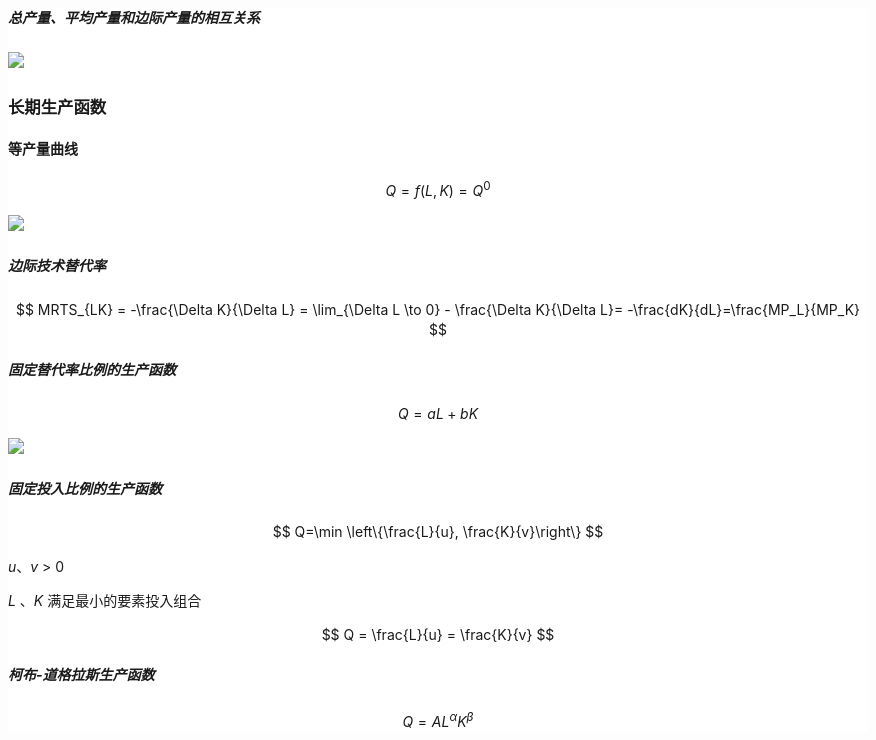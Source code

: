#####  总产量、平均产量和边际产量的相互关系

![](src/img/note/Pasted%20image%2020240430162547.png)

### 长期生产函数

#### 等产量曲线

$$
Q=f(L,K) = Q^0
$$

![](src/img/note/Pasted%20image%2020240430163200.png)






##### 边际技术替代率

$$
MRTS_{LK} = -\frac{\Delta K}{\Delta L} = \lim_{\Delta L \to 0} - \frac{\Delta K}{\Delta L}= -\frac{dK}{dL}=\frac{MP_L}{MP_K}
$$


##### 固定替代率比例的生产函数

$$
Q = aL + bK
$$

![](src/img/note/Pasted%20image%2020240430164047.png)

##### 固定投入比例的生产函数

$$
Q=\min \left\{\frac{L}{u}, \frac{K}{v}\right\}
$$


$u$、$v$ > 0



$L$ 、$K$ 满足最小的要素投入组合

$$
Q = \frac{L}{u} = \frac{K}{v}
$$



#####  柯布-道格拉斯生产函数

$$
Q = AL^{\alpha }K^{\beta}
$$
